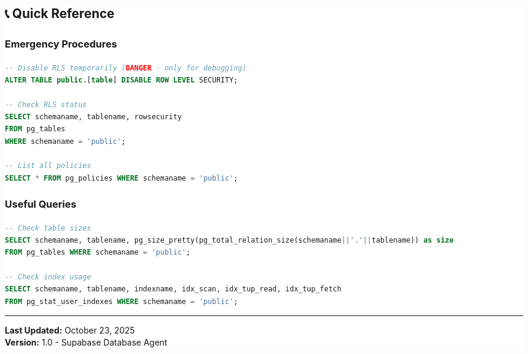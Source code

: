 ## 📞 Quick Reference

### Emergency Procedures
```sql
-- Disable RLS temporarily (DANGER - only for debugging)
ALTER TABLE public.[table] DISABLE ROW LEVEL SECURITY;

-- Check RLS status
SELECT schemaname, tablename, rowsecurity 
FROM pg_tables 
WHERE schemaname = 'public';

-- List all policies
SELECT * FROM pg_policies WHERE schemaname = 'public';
```

### Useful Queries
```sql
-- Check table sizes
SELECT schemaname, tablename, pg_size_pretty(pg_total_relation_size(schemaname||'.'||tablename)) as size
FROM pg_tables WHERE schemaname = 'public';

-- Check index usage
SELECT schemaname, tablename, indexname, idx_scan, idx_tup_read, idx_tup_fetch
FROM pg_stat_user_indexes WHERE schemaname = 'public';
```

---

**Last Updated:** October 23, 2025  
**Version:** 1.0 - Supabase Database Agent